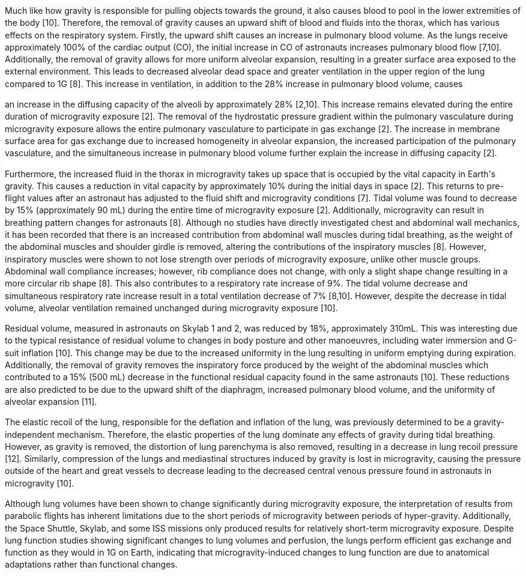 Much like how gravity is responsible for pulling objects towards the ground, it also causes blood to pool in the lower extremities of the body [10]. Therefore, the removal of gravity causes an upward shift of blood and fluids into the thorax, which has various effects on the respiratory system. Firstly, the upward shift causes an increase in pulmonary blood volume. As the lungs receive approximately 100% of the cardiac output (CO), the initial increase in CO of astronauts increases pulmonary blood flow [7,10]. Additionally, the removal of gravity allows for more uniform alveolar expansion, resulting in a greater surface area exposed to the external environment. This leads to decreased alveolar dead space and greater ventilation in the upper region of the lung compared to 1G [8]. This increase in ventilation, in addition to the 28% increase in pulmonary blood volume, causes

an increase in the diffusing capacity of the alveoli by approximately 28% [2,10]. This increase remains elevated during the entire duration of microgravity exposure [2]. The removal of the hydrostatic pressure gradient within the pulmonary vasculature during microgravity exposure allows the entire pulmonary vasculature to participate in gas exchange [2]. The increase in membrane surface area for gas exchange due to increased homogeneity in alveolar expansion, the increased participation of the pulmonary vasculature, and the simultaneous increase in pulmonary blood volume further explain the increase in diffusing capacity [2].

Furthermore, the increased fluid in the thorax in microgravity takes up space that is occupied by the vital capacity in Earth's gravity. This causes a reduction in vital capacity by approximately 10% during the initial days in space [2]. This returns to pre-flight values after an astronaut has adjusted to the fluid shift and microgravity conditions [7]. Tidal volume was found to decrease by 15% (approximately 90 mL) during the entire time of microgravity exposure [2]. Additionally, microgravity can result in breathing pattern changes for astronauts [8]. Although no studies have directly investigated chest and abdominal wall mechanics, it has been recorded that there is an increased contribution from abdominal wall muscles during tidal breathing, as the weight of the abdominal muscles and shoulder girdle is removed, altering the contributions of the inspiratory muscles [8]. However, inspiratory muscles were shown to not lose strength over periods of microgravity exposure, unlike other muscle groups. Abdominal wall compliance increases; however, rib compliance does not change, with only a slight shape change resulting in a more circular rib shape [8]. This also contributes to a respiratory rate increase of 9%. The tidal volume decrease and simultaneous respiratory rate increase result in a total ventilation decrease of 7% [8,10]. However, despite the decrease in tidal volume, alveolar ventilation remained unchanged during microgravity exposure [10].

Residual volume, measured in astronauts on Skylab 1 and 2, was reduced by 18%, approximately 310mL. This was interesting due to the typical resistance of residual volume to changes in body posture and other manoeuvres, including water immersion and G-suit inflation [10]. This change may be due to the increased uniformity in the lung resulting in uniform emptying during expiration. Additionally, the removal of gravity removes the inspiratory force produced by the weight of the abdominal muscles which contributed to a 15% (500 mL) decrease in the functional residual capacity found in the same astronauts [10]. These reductions are also predicted to be due to the upward shift of the diaphragm, increased pulmonary blood volume, and the uniformity of alveolar expansion [11].

The elastic recoil of the lung, responsible for the deflation and inflation of the lung, was previously determined to be a gravity-independent mechanism. Therefore, the elastic properties of the lung dominate any effects of gravity during tidal breathing. However, as gravity is removed, the distortion of lung parenchyma is also removed, resulting in a decrease in lung recoil pressure [12]. Similarly, compression of the lungs and mediastinal structures induced by gravity is lost in microgravity, causing the pressure outside of the heart and great vessels to decrease leading to the decreased central venous pressure found in astronauts in microgravity [10].

Although lung volumes have been shown to change significantly during microgravity exposure, the interpretation of results from parabolic flights has inherent limitations due to the short periods of microgravity between periods of hyper-gravity. Additionally, the Space Shuttle, Skylab, and some ISS missions only produced results for relatively short-term microgravity exposure. Despite lung function studies showing significant changes to lung volumes and perfusion, the lungs perform efficient gas exchange and function as they would in 1G on Earth, indicating that microgravity-induced changes to lung function are due to anatomical adaptations rather than functional changes.
